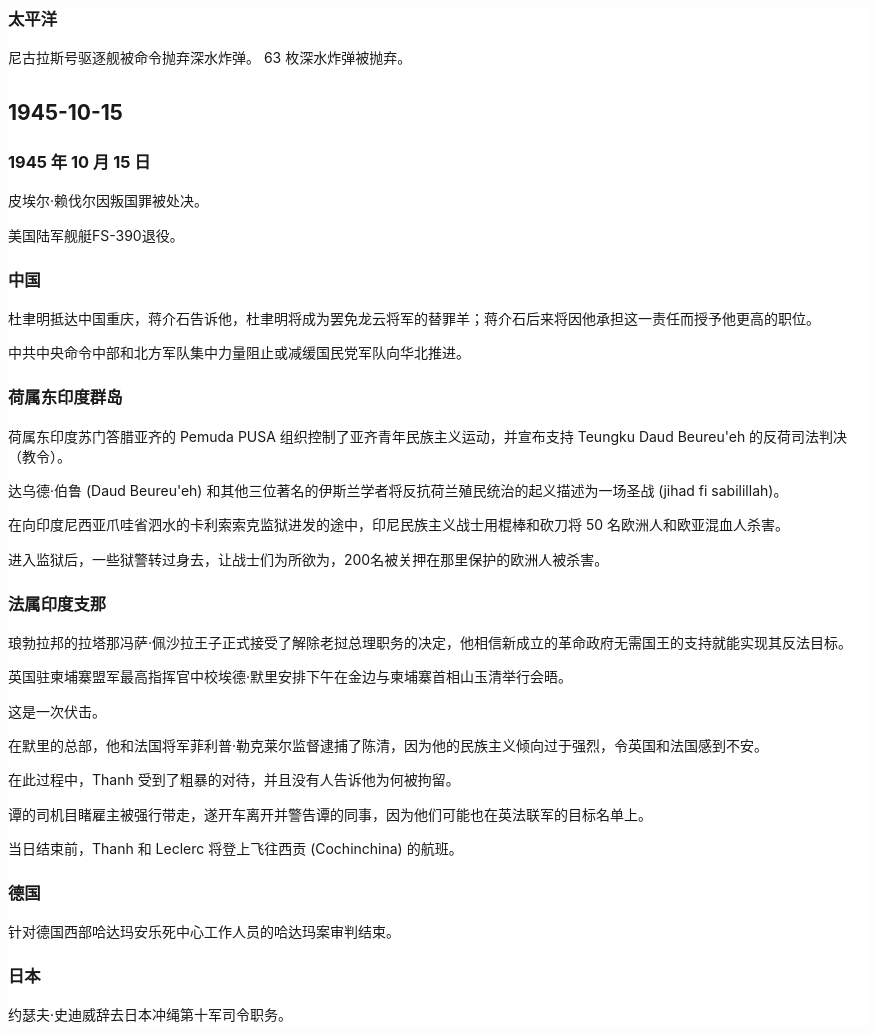 ### 太平洋

尼古拉斯号驱逐舰被命令抛弃深水炸弹。 63 枚深水炸弹被抛弃。

## 1945-10-15

### 1945 年 10 月 15 日

皮埃尔·赖伐尔因叛国罪被处决。

美国陆军舰艇FS-390退役。

### 中国

杜聿明抵达中国重庆，蒋介石告诉他，杜聿明将成为罢免龙云将军的替罪羊；蒋介石后来将因他承担这一责任而授予他更高的职位。

中共中央命令中部和北方军队集中力量阻止或减缓国民党军队向华北推进。

### 荷属东印度群岛

荷属东印度苏门答腊亚齐的 Pemuda PUSA
组织控制了亚齐青年民族主义运动，并宣布支持 Teungku Daud Beureu\'eh
的反荷司法判决（教令）。

达乌德·伯鲁 (Daud Beureu\'eh)
和其他三位著名的伊斯兰学者将反抗荷兰殖民统治的起义描述为一场圣战 (jihad
fi sabilillah)。

在向印度尼西亚爪哇省泗水的卡利索索克监狱进发的途中，印尼民族主义战士用棍棒和砍刀将
50 名欧洲人和欧亚混血人杀害。

进入监狱后，一些狱警转过身去，让战士们为所欲为，200名被关押在那里保护的欧洲人被杀害。

### 法属印度支那

琅勃拉邦的拉塔那冯萨·佩沙拉王子正式接受了解除老挝总理职务的决定，他相信新成立的革命政府无需国王的支持就能实现其反法目标。

英国驻柬埔寨盟军最高指挥官中校埃德·默里安排下午在金边与柬埔寨首相山玉清举行会晤。

这是一次伏击。

在默里的总部，他和法国将军菲利普·勒克莱尔监督逮捕了陈清，因为他的民族主义倾向过于强烈，令英国和法国感到不安。

在此过程中，Thanh 受到了粗暴的对待，并且没有人告诉他为何被拘留。

谭的司机目睹雇主被强行带走，遂开车离开并警告谭的同事，因为他们可能也在英法联军的目标名单上。

当日结束前，Thanh 和 Leclerc 将登上飞往西贡 (Cochinchina) 的航班。

### 德国

针对德国西部哈达玛安乐死中心工作人员的哈达玛案审判结束。

### 日本

约瑟夫·史迪威辞去日本冲绳第十军司令职务。
